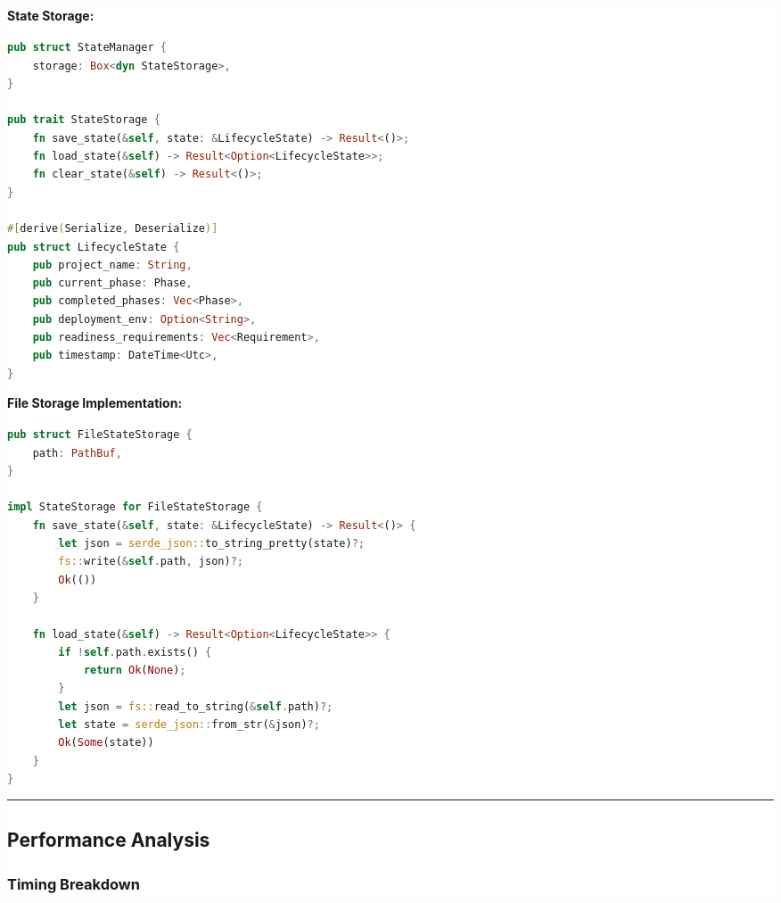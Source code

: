 **State Storage:**
```rust
pub struct StateManager {
    storage: Box<dyn StateStorage>,
}

pub trait StateStorage {
    fn save_state(&self, state: &LifecycleState) -> Result<()>;
    fn load_state(&self) -> Result<Option<LifecycleState>>;
    fn clear_state(&self) -> Result<()>;
}

#[derive(Serialize, Deserialize)]
pub struct LifecycleState {
    pub project_name: String,
    pub current_phase: Phase,
    pub completed_phases: Vec<Phase>,
    pub deployment_env: Option<String>,
    pub readiness_requirements: Vec<Requirement>,
    pub timestamp: DateTime<Utc>,
}
```

**File Storage Implementation:**
```rust
pub struct FileStateStorage {
    path: PathBuf,
}

impl StateStorage for FileStateStorage {
    fn save_state(&self, state: &LifecycleState) -> Result<()> {
        let json = serde_json::to_string_pretty(state)?;
        fs::write(&self.path, json)?;
        Ok(())
    }

    fn load_state(&self) -> Result<Option<LifecycleState>> {
        if !self.path.exists() {
            return Ok(None);
        }
        let json = fs::read_to_string(&self.path)?;
        let state = serde_json::from_str(&json)?;
        Ok(Some(state))
    }
}
```

---

## Performance Analysis

### Timing Breakdown
